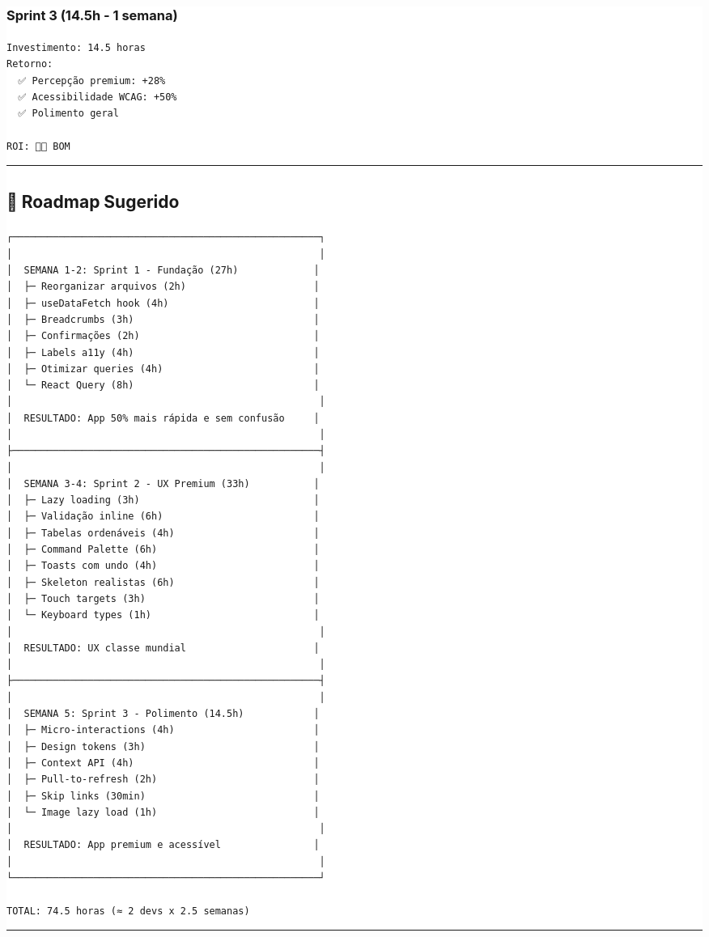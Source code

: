 ### Sprint 3 (14.5h - 1 semana)
```
Investimento: 14.5 horas
Retorno:
  ✅ Percepção premium: +28%
  ✅ Acessibilidade WCAG: +50%
  ✅ Polimento geral

ROI: 🎨🎨 BOM
```

---

## 🎯 Roadmap Sugerido

```
┌─────────────────────────────────────────────────────┐
│                                                     │
│  SEMANA 1-2: Sprint 1 - Fundação (27h)             │
│  ├─ Reorganizar arquivos (2h)                      │
│  ├─ useDataFetch hook (4h)                         │
│  ├─ Breadcrumbs (3h)                               │
│  ├─ Confirmações (2h)                              │
│  ├─ Labels a11y (4h)                               │
│  ├─ Otimizar queries (4h)                          │
│  └─ React Query (8h)                               │
│                                                     │
│  RESULTADO: App 50% mais rápida e sem confusão     │
│                                                     │
├─────────────────────────────────────────────────────┤
│                                                     │
│  SEMANA 3-4: Sprint 2 - UX Premium (33h)           │
│  ├─ Lazy loading (3h)                              │
│  ├─ Validação inline (6h)                          │
│  ├─ Tabelas ordenáveis (4h)                        │
│  ├─ Command Palette (6h)                           │
│  ├─ Toasts com undo (4h)                           │
│  ├─ Skeleton realistas (6h)                        │
│  ├─ Touch targets (3h)                             │
│  └─ Keyboard types (1h)                            │
│                                                     │
│  RESULTADO: UX classe mundial                      │
│                                                     │
├─────────────────────────────────────────────────────┤
│                                                     │
│  SEMANA 5: Sprint 3 - Polimento (14.5h)            │
│  ├─ Micro-interactions (4h)                        │
│  ├─ Design tokens (3h)                             │
│  ├─ Context API (4h)                               │
│  ├─ Pull-to-refresh (2h)                           │
│  ├─ Skip links (30min)                             │
│  └─ Image lazy load (1h)                           │
│                                                     │
│  RESULTADO: App premium e acessível                │
│                                                     │
└─────────────────────────────────────────────────────┘

TOTAL: 74.5 horas (≈ 2 devs x 2.5 semanas)
```

---